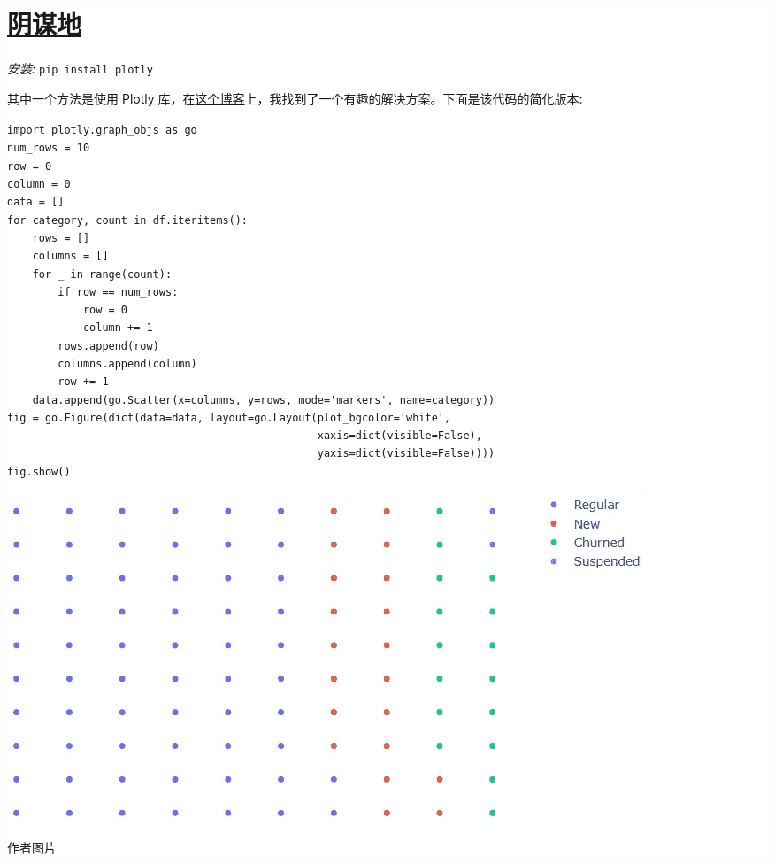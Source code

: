 # [阴谋地](https://plotly.com/python-api-reference/)

*安装:* `pip install plotly`

其中一个方法是使用 Plotly 库，在[这个博客](https://blog.matteoferla.com/2019/10/pictograms-with-plotly-and-fontawesome.html)上，我找到了一个有趣的解决方案。下面是该代码的简化版本:

```
import plotly.graph_objs as go
num_rows = 10
row = 0
column = 0
data = []
for category, count in df.iteritems():
    rows = []
    columns = []    
    for _ in range(count):
        if row == num_rows:
            row = 0
            column += 1
        rows.append(row)
        columns.append(column)        
        row += 1
    data.append(go.Scatter(x=columns, y=rows, mode='markers', name=category))
fig = go.Figure(dict(data=data, layout=go.Layout(plot_bgcolor='white',
                                                 xaxis=dict(visible=False), 
                                                 yaxis=dict(visible=False))))
fig.show()
```

![](img/7c0d5ef5b1c391c67b12ddca714fa1eb.png)

作者图片
